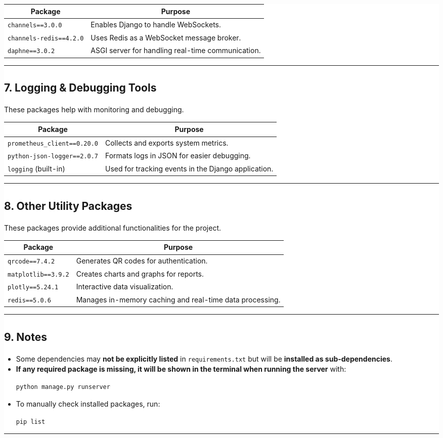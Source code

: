 | **Package**                 | **Purpose** |
|----------------------------|------------|
| `channels==3.0.0`          | Enables Django to handle WebSockets. |
| `channels-redis==4.2.0`    | Uses Redis as a WebSocket message broker. |
| `daphne==3.0.2`            | ASGI server for handling real-time communication. |

---

## **7. Logging & Debugging Tools**
These packages help with monitoring and debugging.

| **Package**                 | **Purpose** |
|----------------------------|------------|
| `prometheus_client==0.20.0` | Collects and exports system metrics. |
| `python-json-logger==2.0.7` | Formats logs in JSON for easier debugging. |
| `logging` (built-in)        | Used for tracking events in the Django application. |

---

## **8. Other Utility Packages**
These packages provide additional functionalities for the project.

| **Package**                 | **Purpose** |
|----------------------------|------------|
| `qrcode==7.4.2`            | Generates QR codes for authentication. |
| `matplotlib==3.9.2`        | Creates charts and graphs for reports. |
| `plotly==5.24.1`           | Interactive data visualization. |
| `redis==5.0.6`             | Manages in-memory caching and real-time data processing. |

---

## **9. Notes**
- Some dependencies may **not be explicitly listed** in `requirements.txt` but will be **installed as sub-dependencies**.
- **If any required package is missing, it will be shown in the terminal when running the server** with:
  ```sh
  python manage.py runserver
  ```
- To manually check installed packages, run:
  ```sh
  pip list
  ```

---
